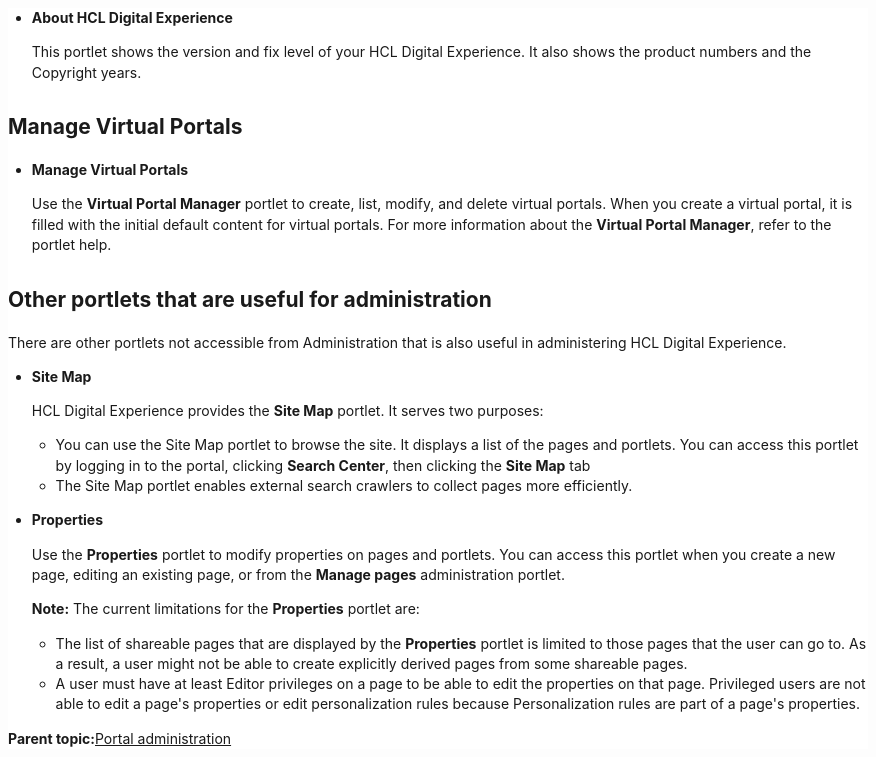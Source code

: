 -   **About HCL Digital Experience**

    This portlet shows the version and fix level of your HCL Digital Experience. It also shows the product numbers and the Copyright years.


## Manage Virtual Portals

-   **Manage Virtual Portals**

    Use the **Virtual Portal Manager** portlet to create, list, modify, and delete virtual portals. When you create a virtual portal, it is filled with the initial default content for virtual portals. For more information about the **Virtual Portal Manager**, refer to the portlet help.


## Other portlets that are useful for administration

There are other portlets not accessible from Administration that is also useful in administering HCL Digital Experience.

-   **Site Map**

    HCL Digital Experience provides the **Site Map** portlet. It serves two purposes:

    -   You can use the Site Map portlet to browse the site. It displays a list of the pages and portlets. You can access this portlet by logging in to the portal, clicking **Search Center**, then clicking the **Site Map** tab
    -   The Site Map portlet enables external search crawlers to collect pages more efficiently.
-   **Properties**

    Use the **Properties** portlet to modify properties on pages and portlets. You can access this portlet when you create a new page, editing an existing page, or from the **Manage pages** administration portlet.

    **Note:** The current limitations for the **Properties** portlet are:

    -   The list of shareable pages that are displayed by the **Properties** portlet is limited to those pages that the user can go to. As a result, a user might not be able to create explicitly derived pages from some shareable pages.
    -   A user must have at least Editor privileges on a page to be able to edit the properties on that page. Privileged users are not able to edit a page's properties or edit personalization rules because Personalization rules are part of a page's properties.

**Parent topic:**[Portal administration](../practitioner_studio/administration.md)

